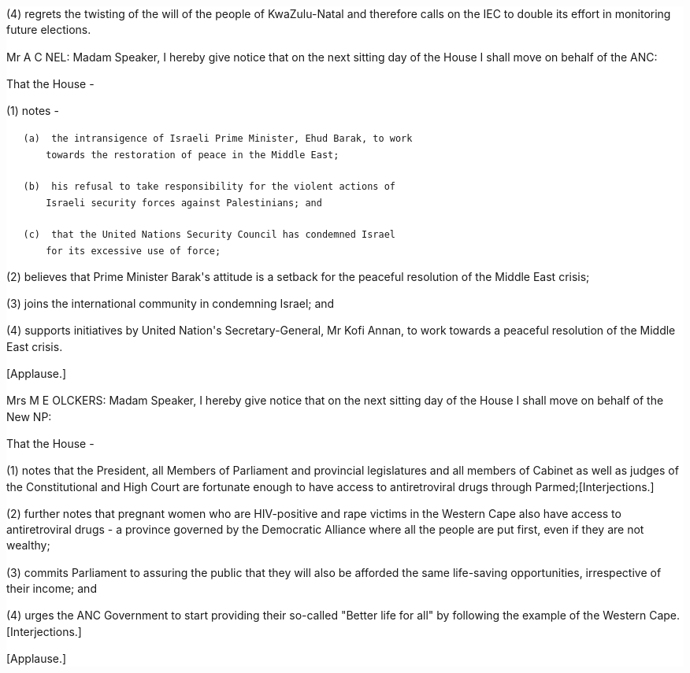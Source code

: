   (4) regrets the twisting of the will of the people of KwaZulu-Natal and
       therefore calls on the IEC to double its effort in monitoring future
       elections.

Mr A C NEL: Madam Speaker, I hereby give notice that on the next sitting
day of the House I shall move on behalf of the ANC:


  That the House -


  (1) notes -


       (a)  the intransigence of Israeli Prime Minister, Ehud Barak, to work
           towards the restoration of peace in the Middle East;

       (b)  his refusal to take responsibility for the violent actions of
           Israeli security forces against Palestinians; and

       (c)  that the United Nations Security Council has condemned Israel
           for its excessive use of force;


  (2) believes that Prime Minister Barak's attitude is a setback for the
       peaceful resolution of the Middle East crisis;

  (3) joins the international community in condemning Israel; and

  (4) supports initiatives by United Nation's Secretary-General, Mr Kofi
       Annan, to work towards a peaceful resolution of the Middle East
       crisis.

[Applause.]

Mrs M E OLCKERS: Madam Speaker, I hereby give notice that on the next
sitting day of the House I shall move on behalf of the New NP:


  That the House -


  (1) notes that the President, all Members of Parliament and provincial
       legislatures and all members of Cabinet as well as judges of the
       Constitutional and High Court are fortunate enough to have access to
       antiretroviral drugs through Parmed;[Interjections.]

  (2) further notes that pregnant women who are HIV-positive and rape
       victims in the Western Cape also have access to antiretroviral drugs
       - a province governed by the Democratic Alliance where all the people
       are put first, even if they are not wealthy;

  (3) commits Parliament to assuring the public that they will also be
       afforded the same life-saving opportunities, irrespective of their
       income; and

  (4) urges the ANC Government to start providing their so-called "Better
       life for all" by following the example of the Western Cape.
       [Interjections.]

[Applause.]
